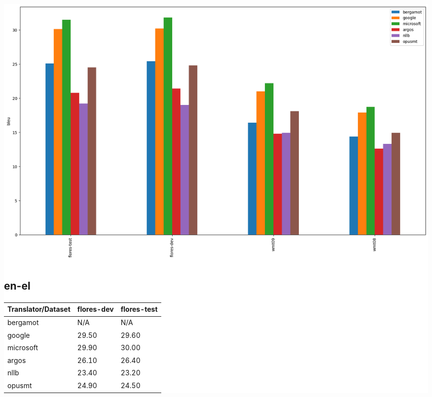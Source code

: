 ![Results](img/en-hu-bleu.png)
---

## en-el

| Translator/Dataset | flores-dev | flores-test |
| --- | --- | --- |
| bergamot | N/A | N/A |
| google | 29.50 | 29.60 |
| microsoft | 29.90 | 30.00 |
| argos | 26.10 | 26.40 |
| nllb | 23.40 | 23.20 |
| opusmt | 24.90 | 24.50 |
